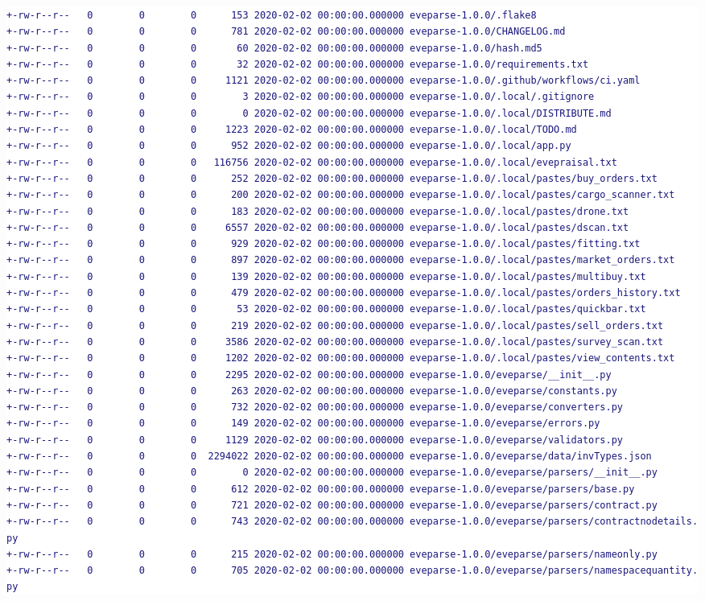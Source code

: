 ```diff
+-rw-r--r--   0        0        0      153 2020-02-02 00:00:00.000000 eveparse-1.0.0/.flake8
+-rw-r--r--   0        0        0      781 2020-02-02 00:00:00.000000 eveparse-1.0.0/CHANGELOG.md
+-rw-r--r--   0        0        0       60 2020-02-02 00:00:00.000000 eveparse-1.0.0/hash.md5
+-rw-r--r--   0        0        0       32 2020-02-02 00:00:00.000000 eveparse-1.0.0/requirements.txt
+-rw-r--r--   0        0        0     1121 2020-02-02 00:00:00.000000 eveparse-1.0.0/.github/workflows/ci.yaml
+-rw-r--r--   0        0        0        3 2020-02-02 00:00:00.000000 eveparse-1.0.0/.local/.gitignore
+-rw-r--r--   0        0        0        0 2020-02-02 00:00:00.000000 eveparse-1.0.0/.local/DISTRIBUTE.md
+-rw-r--r--   0        0        0     1223 2020-02-02 00:00:00.000000 eveparse-1.0.0/.local/TODO.md
+-rw-r--r--   0        0        0      952 2020-02-02 00:00:00.000000 eveparse-1.0.0/.local/app.py
+-rw-r--r--   0        0        0   116756 2020-02-02 00:00:00.000000 eveparse-1.0.0/.local/evepraisal.txt
+-rw-r--r--   0        0        0      252 2020-02-02 00:00:00.000000 eveparse-1.0.0/.local/pastes/buy_orders.txt
+-rw-r--r--   0        0        0      200 2020-02-02 00:00:00.000000 eveparse-1.0.0/.local/pastes/cargo_scanner.txt
+-rw-r--r--   0        0        0      183 2020-02-02 00:00:00.000000 eveparse-1.0.0/.local/pastes/drone.txt
+-rw-r--r--   0        0        0     6557 2020-02-02 00:00:00.000000 eveparse-1.0.0/.local/pastes/dscan.txt
+-rw-r--r--   0        0        0      929 2020-02-02 00:00:00.000000 eveparse-1.0.0/.local/pastes/fitting.txt
+-rw-r--r--   0        0        0      897 2020-02-02 00:00:00.000000 eveparse-1.0.0/.local/pastes/market_orders.txt
+-rw-r--r--   0        0        0      139 2020-02-02 00:00:00.000000 eveparse-1.0.0/.local/pastes/multibuy.txt
+-rw-r--r--   0        0        0      479 2020-02-02 00:00:00.000000 eveparse-1.0.0/.local/pastes/orders_history.txt
+-rw-r--r--   0        0        0       53 2020-02-02 00:00:00.000000 eveparse-1.0.0/.local/pastes/quickbar.txt
+-rw-r--r--   0        0        0      219 2020-02-02 00:00:00.000000 eveparse-1.0.0/.local/pastes/sell_orders.txt
+-rw-r--r--   0        0        0     3586 2020-02-02 00:00:00.000000 eveparse-1.0.0/.local/pastes/survey_scan.txt
+-rw-r--r--   0        0        0     1202 2020-02-02 00:00:00.000000 eveparse-1.0.0/.local/pastes/view_contents.txt
+-rw-r--r--   0        0        0     2295 2020-02-02 00:00:00.000000 eveparse-1.0.0/eveparse/__init__.py
+-rw-r--r--   0        0        0      263 2020-02-02 00:00:00.000000 eveparse-1.0.0/eveparse/constants.py
+-rw-r--r--   0        0        0      732 2020-02-02 00:00:00.000000 eveparse-1.0.0/eveparse/converters.py
+-rw-r--r--   0        0        0      149 2020-02-02 00:00:00.000000 eveparse-1.0.0/eveparse/errors.py
+-rw-r--r--   0        0        0     1129 2020-02-02 00:00:00.000000 eveparse-1.0.0/eveparse/validators.py
+-rw-r--r--   0        0        0  2294022 2020-02-02 00:00:00.000000 eveparse-1.0.0/eveparse/data/invTypes.json
+-rw-r--r--   0        0        0        0 2020-02-02 00:00:00.000000 eveparse-1.0.0/eveparse/parsers/__init__.py
+-rw-r--r--   0        0        0      612 2020-02-02 00:00:00.000000 eveparse-1.0.0/eveparse/parsers/base.py
+-rw-r--r--   0        0        0      721 2020-02-02 00:00:00.000000 eveparse-1.0.0/eveparse/parsers/contract.py
+-rw-r--r--   0        0        0      743 2020-02-02 00:00:00.000000 eveparse-1.0.0/eveparse/parsers/contractnodetails.py
+-rw-r--r--   0        0        0      215 2020-02-02 00:00:00.000000 eveparse-1.0.0/eveparse/parsers/nameonly.py
+-rw-r--r--   0        0        0      705 2020-02-02 00:00:00.000000 eveparse-1.0.0/eveparse/parsers/namespacequantity.py
```